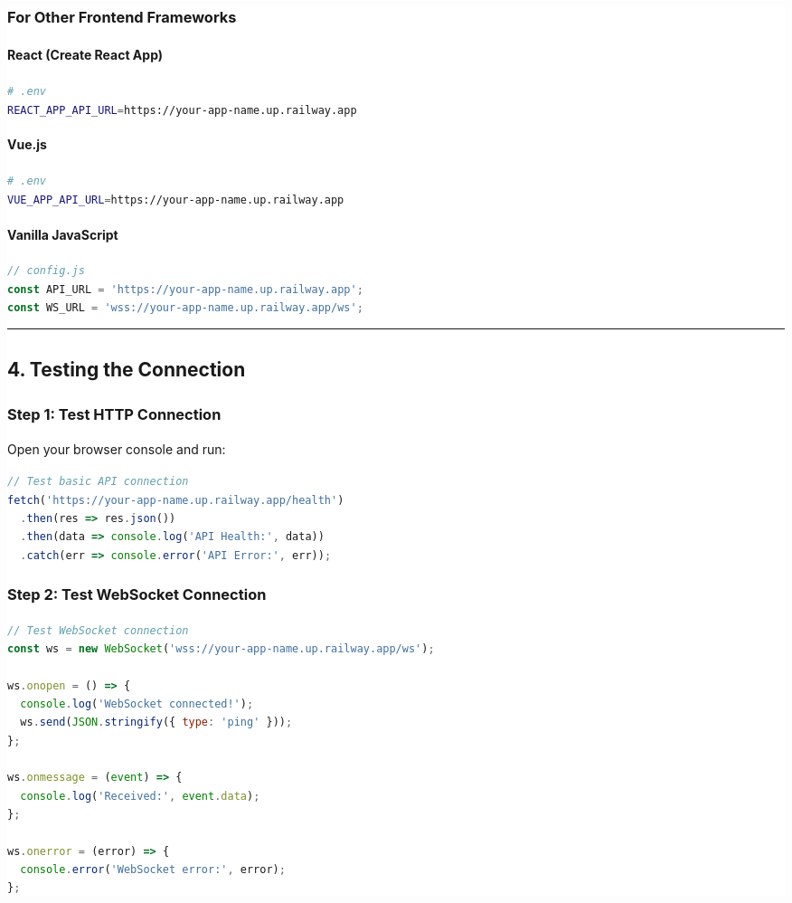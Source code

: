 ```javascript
```

### For Other Frontend Frameworks

#### React (Create React App)
```bash
# .env
REACT_APP_API_URL=https://your-app-name.up.railway.app
```

#### Vue.js
```bash
# .env
VUE_APP_API_URL=https://your-app-name.up.railway.app
```

#### Vanilla JavaScript
```javascript
// config.js
const API_URL = 'https://your-app-name.up.railway.app';
const WS_URL = 'wss://your-app-name.up.railway.app/ws';
```

---

## 4. Testing the Connection

### Step 1: Test HTTP Connection
Open your browser console and run:

```javascript
// Test basic API connection
fetch('https://your-app-name.up.railway.app/health')
  .then(res => res.json())
  .then(data => console.log('API Health:', data))
  .catch(err => console.error('API Error:', err));
```

### Step 2: Test WebSocket Connection
```javascript
// Test WebSocket connection
const ws = new WebSocket('wss://your-app-name.up.railway.app/ws');

ws.onopen = () => {
  console.log('WebSocket connected!');
  ws.send(JSON.stringify({ type: 'ping' }));
};

ws.onmessage = (event) => {
  console.log('Received:', event.data);
};

ws.onerror = (error) => {
  console.error('WebSocket error:', error);
};
```
